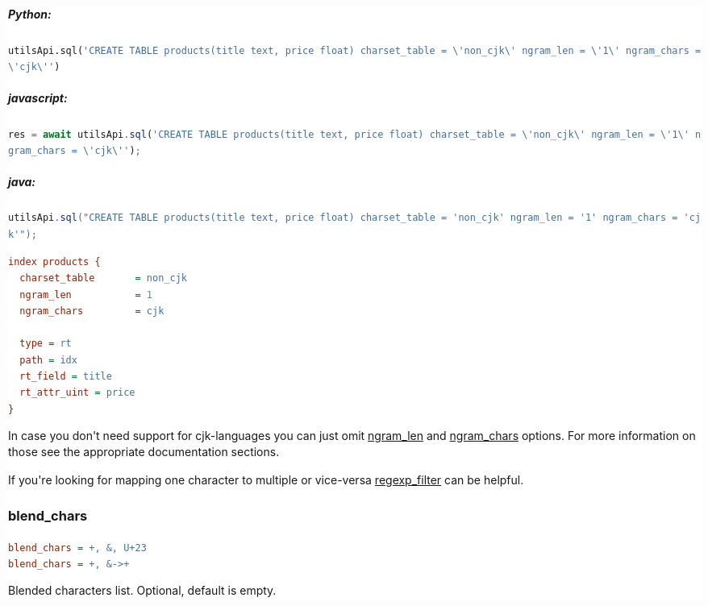 ##### Python:



```python
utilsApi.sql('CREATE TABLE products(title text, price float) charset_table = \'non_cjk\' ngram_len = \'1\' ngram_chars = \'cjk\'')
```

##### javascript:



```javascript
res = await utilsApi.sql('CREATE TABLE products(title text, price float) charset_table = \'non_cjk\' ngram_len = \'1\' ngram_chars = \'cjk\'');
```


##### java:



```java
utilsApi.sql("CREATE TABLE products(title text, price float) charset_table = 'non_cjk' ngram_len = '1' ngram_chars = 'cjk'");
```


```ini
index products {
  charset_table       = non_cjk
  ngram_len           = 1
  ngram_chars         = cjk

  type = rt
  path = idx
  rt_field = title
  rt_attr_uint = price
}
```


In case you don't need support for cjk-languages you can just omit [ngram_len](../../Creating_an_index/NLP_and_tokenization/Low-level_tokenization.md#ngram_len) and [ngram_chars](../../Creating_an_index/NLP_and_tokenization/Low-level_tokenization.md#ngram_chars)
options. For more information on those see the appropriate documentation sections.

If you're looking for mapping one character to multiple or vice-versa [regexp_filter](../../Creating_an_index/NLP_and_tokenization/Low-level_tokenization.md#regexp_filter) can be helpful.

### blend_chars

```ini
blend_chars = +, &, U+23
blend_chars = +, &->+
```


Blended characters list. Optional, default is empty.
